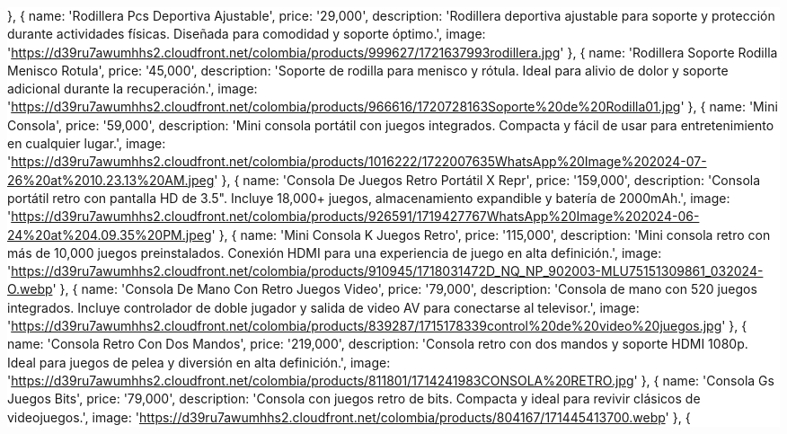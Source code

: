 },
{
    name: 'Rodillera Pcs Deportiva Ajustable',
    price: '29,000',
    description: 'Rodillera deportiva ajustable para soporte y protección durante actividades físicas. Diseñada para comodidad y soporte óptimo.',
    image: 'https://d39ru7awumhhs2.cloudfront.net/colombia/products/999627/1721637993rodillera.jpg'
},
{
    name: 'Rodillera Soporte Rodilla Menisco Rotula',
    price: '45,000',
    description: 'Soporte de rodilla para menisco y rótula. Ideal para alivio de dolor y soporte adicional durante la recuperación.',
    image: 'https://d39ru7awumhhs2.cloudfront.net/colombia/products/966616/1720728163Soporte%20de%20Rodilla01.jpg'
},
{
    name: 'Mini Consola',
    price: '59,000',
    description: 'Mini consola portátil con juegos integrados. Compacta y fácil de usar para entretenimiento en cualquier lugar.',
    image: 'https://d39ru7awumhhs2.cloudfront.net/colombia/products/1016222/1722007635WhatsApp%20Image%202024-07-26%20at%2010.23.13%20AM.jpeg'
},
{
    name: 'Consola De Juegos Retro Portátil X Repr',
    price: '159,000',
    description: 'Consola portátil retro con pantalla HD de 3.5". Incluye 18,000+ juegos, almacenamiento expandible y batería de 2000mAh.',
    image: 'https://d39ru7awumhhs2.cloudfront.net/colombia/products/926591/1719427767WhatsApp%20Image%202024-06-24%20at%204.09.35%20PM.jpeg'
},
{
    name: 'Mini Consola K Juegos Retro',
    price: '115,000',
    description: 'Mini consola retro con más de 10,000 juegos preinstalados. Conexión HDMI para una experiencia de juego en alta definición.',
    image: 'https://d39ru7awumhhs2.cloudfront.net/colombia/products/910945/1718031472D_NQ_NP_902003-MLU75151309861_032024-O.webp'
},
{
    name: 'Consola De Mano Con Retro Juegos Video',
    price: '79,000',
    description: 'Consola de mano con 520 juegos integrados. Incluye controlador de doble jugador y salida de video AV para conectarse al televisor.',
    image: 'https://d39ru7awumhhs2.cloudfront.net/colombia/products/839287/1715178339control%20de%20video%20juegos.jpg'
},
{
    name: 'Consola Retro Con Dos Mandos',
    price: '219,000',
    description: 'Consola retro con dos mandos y soporte HDMI 1080p. Ideal para juegos de pelea y diversión en alta definición.',
    image: 'https://d39ru7awumhhs2.cloudfront.net/colombia/products/811801/1714241983CONSOLA%20RETRO.jpg'
},
{
    name: 'Consola Gs Juegos Bits',
    price: '79,000',
    description: 'Consola con juegos retro de bits. Compacta y ideal para revivir clásicos de videojuegos.',
    image: 'https://d39ru7awumhhs2.cloudfront.net/colombia/products/804167/171445413700.webp'
},
{